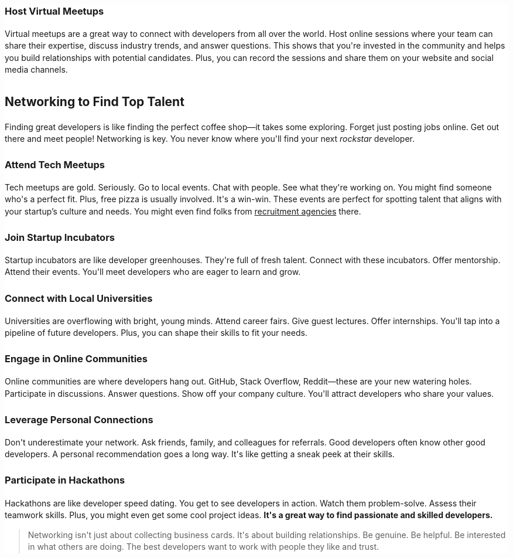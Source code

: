 ### Host Virtual Meetups

Virtual meetups are a great way to connect with developers from all over the world. Host online sessions where your team can share their expertise, discuss industry trends, and answer questions. This shows that you're invested in the community and helps you build relationships with potential candidates. Plus, you can record the sessions and share them on your website and social media channels.

## Networking to Find Top Talent

Finding great developers is like finding the perfect coffee shop—it takes some exploring. Forget just posting jobs online. Get out there and meet people! Networking is key. You never know where you'll find your next _rockstar_ developer.

### Attend Tech Meetups

Tech meetups are gold. Seriously. Go to local events. Chat with people. See what they're working on. You might find someone who's a perfect fit. Plus, free pizza is usually involved. It's a win-win. These events are perfect for spotting talent that aligns with your startup’s culture and needs. You might even find folks from [recruitment agencies](https://jetthoughts.com/blog/comprehensive-list-of-recruitment-agencies-in/) there.

### Join Startup Incubators

Startup incubators are like developer greenhouses. They're full of fresh talent. Connect with these incubators. Offer mentorship. Attend their events. You'll meet developers who are eager to learn and grow.

### Connect with Local Universities

Universities are overflowing with bright, young minds. Attend career fairs. Give guest lectures. Offer internships. You'll tap into a pipeline of future developers. Plus, you can shape their skills to fit your needs.

### Engage in Online Communities

Online communities are where developers hang out. GitHub, Stack Overflow, Reddit—these are your new watering holes. Participate in discussions. Answer questions. Show off your company culture. You'll attract developers who share your values.

### Leverage Personal Connections

Don't underestimate your network. Ask friends, family, and colleagues for referrals. Good developers often know other good developers. A personal recommendation goes a long way. It's like getting a sneak peek at their skills.

### Participate in Hackathons

Hackathons are like developer speed dating. You get to see developers in action. Watch them problem-solve. Assess their teamwork skills. Plus, you might even get some cool project ideas. **It's a great way to find passionate and skilled developers.**

> Networking isn't just about collecting business cards. It's about building relationships. Be genuine. Be helpful. Be interested in what others are doing. The best developers want to work with people they like and trust.
